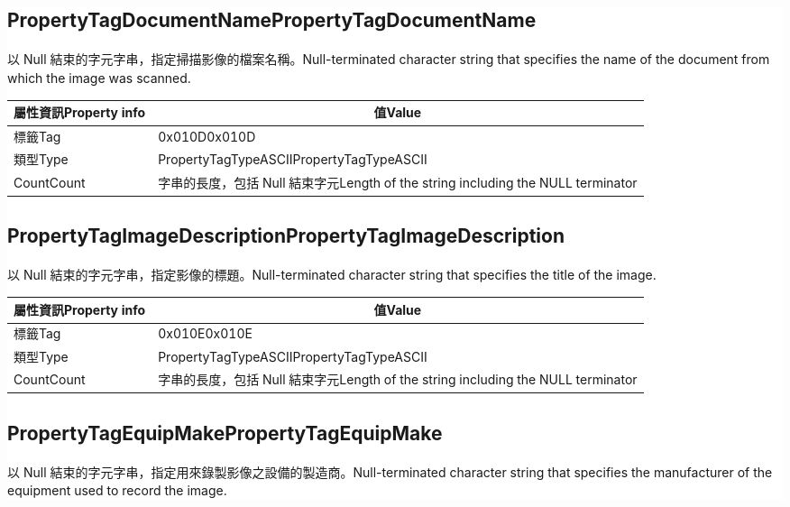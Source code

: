 
## <a name="propertytagdocumentname"></a><span data-ttu-id="70d6c-525">PropertyTagDocumentName</span><span class="sxs-lookup"><span data-stu-id="70d6c-525">PropertyTagDocumentName</span></span>

<span data-ttu-id="70d6c-526">以 Null 結束的字元字串，指定掃描影像的檔案名稱。</span><span class="sxs-lookup"><span data-stu-id="70d6c-526">Null-terminated character string that specifies the name of the document from which the image was scanned.</span></span>



| <span data-ttu-id="70d6c-527">屬性資訊</span><span class="sxs-lookup"><span data-stu-id="70d6c-527">Property info</span></span> | <span data-ttu-id="70d6c-528">值</span><span class="sxs-lookup"><span data-stu-id="70d6c-528">Value</span></span> |
|-------|----------------------------------------------------|
| <span data-ttu-id="70d6c-529">標籤</span><span class="sxs-lookup"><span data-stu-id="70d6c-529">Tag</span></span>   | <span data-ttu-id="70d6c-530">0x010D</span><span class="sxs-lookup"><span data-stu-id="70d6c-530">0x010D</span></span>                                             |
| <span data-ttu-id="70d6c-531">類型</span><span class="sxs-lookup"><span data-stu-id="70d6c-531">Type</span></span>  | <span data-ttu-id="70d6c-532">PropertyTagTypeASCII</span><span class="sxs-lookup"><span data-stu-id="70d6c-532">PropertyTagTypeASCII</span></span>                               |
| <span data-ttu-id="70d6c-533">Count</span><span class="sxs-lookup"><span data-stu-id="70d6c-533">Count</span></span> | <span data-ttu-id="70d6c-534">字串的長度，包括 Null 結束字元</span><span class="sxs-lookup"><span data-stu-id="70d6c-534">Length of the string including the NULL terminator</span></span> |



 

## <a name="propertytagimagedescription"></a><span data-ttu-id="70d6c-535">PropertyTagImageDescription</span><span class="sxs-lookup"><span data-stu-id="70d6c-535">PropertyTagImageDescription</span></span>

<span data-ttu-id="70d6c-536">以 Null 結束的字元字串，指定影像的標題。</span><span class="sxs-lookup"><span data-stu-id="70d6c-536">Null-terminated character string that specifies the title of the image.</span></span>



| <span data-ttu-id="70d6c-537">屬性資訊</span><span class="sxs-lookup"><span data-stu-id="70d6c-537">Property info</span></span> | <span data-ttu-id="70d6c-538">值</span><span class="sxs-lookup"><span data-stu-id="70d6c-538">Value</span></span> |
|-------|----------------------------------------------------|
| <span data-ttu-id="70d6c-539">標籤</span><span class="sxs-lookup"><span data-stu-id="70d6c-539">Tag</span></span>   | <span data-ttu-id="70d6c-540">0x010E</span><span class="sxs-lookup"><span data-stu-id="70d6c-540">0x010E</span></span>                                             |
| <span data-ttu-id="70d6c-541">類型</span><span class="sxs-lookup"><span data-stu-id="70d6c-541">Type</span></span>  | <span data-ttu-id="70d6c-542">PropertyTagTypeASCII</span><span class="sxs-lookup"><span data-stu-id="70d6c-542">PropertyTagTypeASCII</span></span>                               |
| <span data-ttu-id="70d6c-543">Count</span><span class="sxs-lookup"><span data-stu-id="70d6c-543">Count</span></span> | <span data-ttu-id="70d6c-544">字串的長度，包括 Null 結束字元</span><span class="sxs-lookup"><span data-stu-id="70d6c-544">Length of the string including the NULL terminator</span></span> |



 

## <a name="propertytagequipmake"></a><span data-ttu-id="70d6c-545">PropertyTagEquipMake</span><span class="sxs-lookup"><span data-stu-id="70d6c-545">PropertyTagEquipMake</span></span>

<span data-ttu-id="70d6c-546">以 Null 結束的字元字串，指定用來錄製影像之設備的製造商。</span><span class="sxs-lookup"><span data-stu-id="70d6c-546">Null-terminated character string that specifies the manufacturer of the equipment used to record the image.</span></span>



